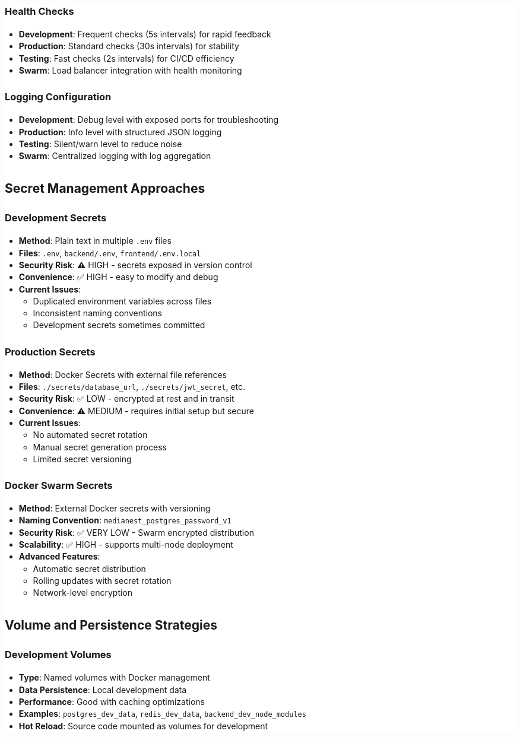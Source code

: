 ### Health Checks
- **Development**: Frequent checks (5s intervals) for rapid feedback
- **Production**: Standard checks (30s intervals) for stability
- **Testing**: Fast checks (2s intervals) for CI/CD efficiency
- **Swarm**: Load balancer integration with health monitoring

### Logging Configuration
- **Development**: Debug level with exposed ports for troubleshooting
- **Production**: Info level with structured JSON logging
- **Testing**: Silent/warn level to reduce noise
- **Swarm**: Centralized logging with log aggregation

## Secret Management Approaches

### Development Secrets
- **Method**: Plain text in multiple `.env` files
- **Files**: `.env`, `backend/.env`, `frontend/.env.local`
- **Security Risk**: ⚠️ HIGH - secrets exposed in version control
- **Convenience**: ✅ HIGH - easy to modify and debug
- **Current Issues**: 
  - Duplicated environment variables across files
  - Inconsistent naming conventions
  - Development secrets sometimes committed

### Production Secrets
- **Method**: Docker Secrets with external file references
- **Files**: `./secrets/database_url`, `./secrets/jwt_secret`, etc.
- **Security Risk**: ✅ LOW - encrypted at rest and in transit
- **Convenience**: ⚠️ MEDIUM - requires initial setup but secure
- **Current Issues**:
  - No automated secret rotation
  - Manual secret generation process
  - Limited secret versioning

### Docker Swarm Secrets
- **Method**: External Docker secrets with versioning
- **Naming Convention**: `medianest_postgres_password_v1`
- **Security Risk**: ✅ VERY LOW - Swarm encrypted distribution
- **Scalability**: ✅ HIGH - supports multi-node deployment
- **Advanced Features**:
  - Automatic secret distribution
  - Rolling updates with secret rotation
  - Network-level encryption

## Volume and Persistence Strategies

### Development Volumes
- **Type**: Named volumes with Docker management
- **Data Persistence**: Local development data
- **Performance**: Good with caching optimizations
- **Examples**: `postgres_dev_data`, `redis_dev_data`, `backend_dev_node_modules`
- **Hot Reload**: Source code mounted as volumes for development
